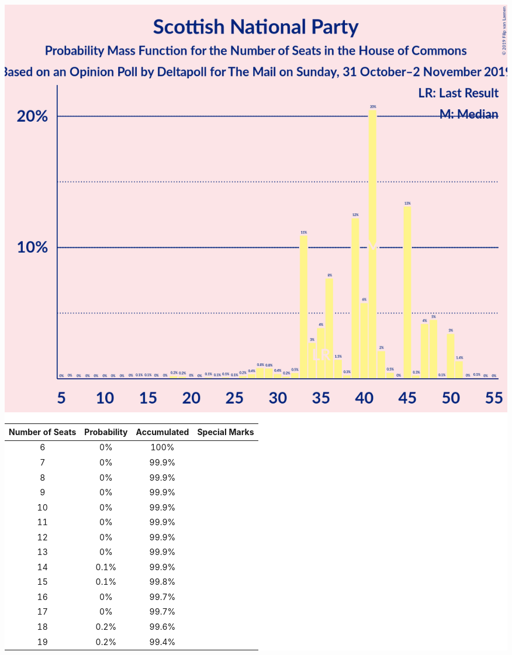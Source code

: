 ![Graph with seats probability mass function not yet produced](2019-11-02-Deltapoll-seats-pmf-scottishnationalparty.png "Seats Probability Mass Function")

| Number of Seats | Probability | Accumulated | Special Marks |
|:---------------:|:-----------:|:-----------:|:-------------:|
| 6 | 0% | 100% |  |
| 7 | 0% | 99.9% |  |
| 8 | 0% | 99.9% |  |
| 9 | 0% | 99.9% |  |
| 10 | 0% | 99.9% |  |
| 11 | 0% | 99.9% |  |
| 12 | 0% | 99.9% |  |
| 13 | 0% | 99.9% |  |
| 14 | 0.1% | 99.9% |  |
| 15 | 0.1% | 99.8% |  |
| 16 | 0% | 99.7% |  |
| 17 | 0% | 99.7% |  |
| 18 | 0.2% | 99.6% |  |
| 19 | 0.2% | 99.4% |  |